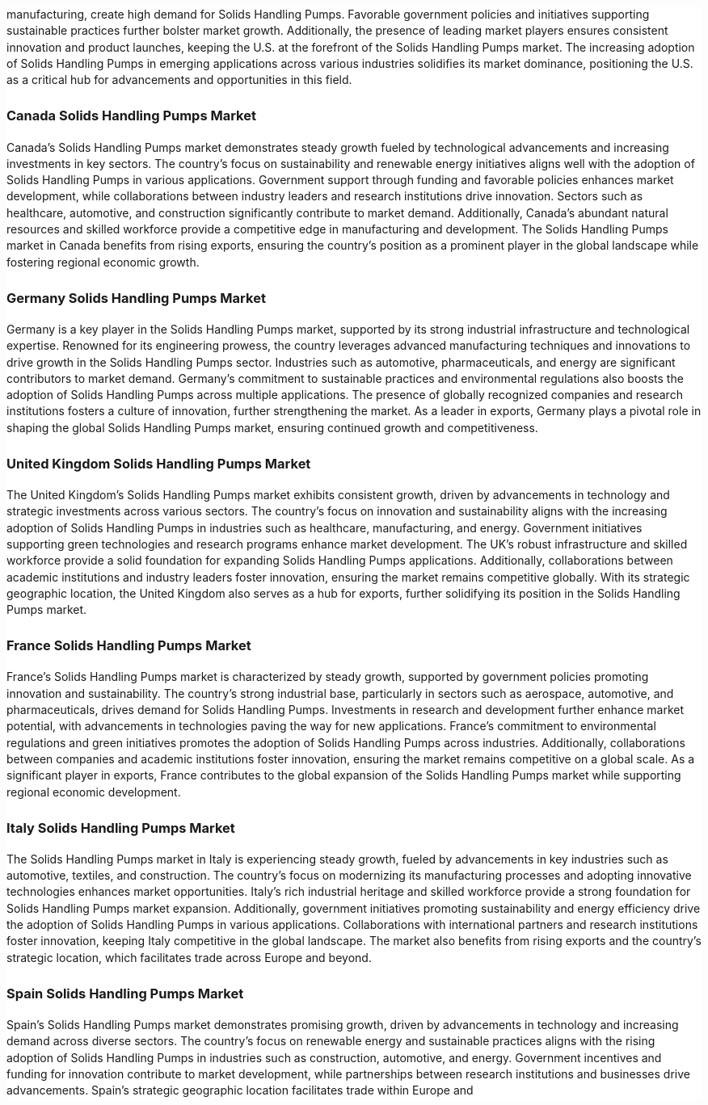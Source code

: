 manufacturing, create high demand for Solids Handling Pumps. Favorable government policies and initiatives supporting sustainable practices further bolster market growth. Additionally, the presence of leading market players ensures consistent innovation and product launches, keeping the U.S. at the forefront of the Solids Handling Pumps market. The increasing adoption of Solids Handling Pumps in emerging applications across various industries solidifies its market dominance, positioning the U.S. as a critical hub for advancements and opportunities in this field.</p><h3>Canada Solids Handling Pumps Market</h3><p>Canada&rsquo;s Solids Handling Pumps market demonstrates steady growth fueled by technological advancements and increasing investments in key sectors. The country&rsquo;s focus on sustainability and renewable energy initiatives aligns well with the adoption of Solids Handling Pumps in various applications. Government support through funding and favorable policies enhances market development, while collaborations between industry leaders and research institutions drive innovation. Sectors such as healthcare, automotive, and construction significantly contribute to market demand. Additionally, Canada&rsquo;s abundant natural resources and skilled workforce provide a competitive edge in manufacturing and development. The Solids Handling Pumps market in Canada benefits from rising exports, ensuring the country&rsquo;s position as a prominent player in the global landscape while fostering regional economic growth.</p><h3>Germany Solids Handling Pumps Market</h3><p>Germany is a key player in the Solids Handling Pumps market, supported by its strong industrial infrastructure and technological expertise. Renowned for its engineering prowess, the country leverages advanced manufacturing techniques and innovations to drive growth in the Solids Handling Pumps sector. Industries such as automotive, pharmaceuticals, and energy are significant contributors to market demand. Germany&rsquo;s commitment to sustainable practices and environmental regulations also boosts the adoption of Solids Handling Pumps across multiple applications. The presence of globally recognized companies and research institutions fosters a culture of innovation, further strengthening the market. As a leader in exports, Germany plays a pivotal role in shaping the global Solids Handling Pumps market, ensuring continued growth and competitiveness.</p><h3>United Kingdom Solids Handling Pumps Market</h3><p>The United Kingdom&rsquo;s Solids Handling Pumps market exhibits consistent growth, driven by advancements in technology and strategic investments across various sectors. The country&rsquo;s focus on innovation and sustainability aligns with the increasing adoption of Solids Handling Pumps in industries such as healthcare, manufacturing, and energy. Government initiatives supporting green technologies and research programs enhance market development. The UK&rsquo;s robust infrastructure and skilled workforce provide a solid foundation for expanding Solids Handling Pumps applications. Additionally, collaborations between academic institutions and industry leaders foster innovation, ensuring the market remains competitive globally. With its strategic geographic location, the United Kingdom also serves as a hub for exports, further solidifying its position in the Solids Handling Pumps market.</p><h3>France Solids Handling Pumps Market</h3><p>France&rsquo;s Solids Handling Pumps market is characterized by steady growth, supported by government policies promoting innovation and sustainability. The country&rsquo;s strong industrial base, particularly in sectors such as aerospace, automotive, and pharmaceuticals, drives demand for Solids Handling Pumps. Investments in research and development further enhance market potential, with advancements in technologies paving the way for new applications. France&rsquo;s commitment to environmental regulations and green initiatives promotes the adoption of Solids Handling Pumps across industries. Additionally, collaborations between companies and academic institutions foster innovation, ensuring the market remains competitive on a global scale. As a significant player in exports, France contributes to the global expansion of the Solids Handling Pumps market while supporting regional economic development.</p><h3>Italy Solids Handling Pumps Market</h3><p>The Solids Handling Pumps market in Italy is experiencing steady growth, fueled by advancements in key industries such as automotive, textiles, and construction. The country&rsquo;s focus on modernizing its manufacturing processes and adopting innovative technologies enhances market opportunities. Italy&rsquo;s rich industrial heritage and skilled workforce provide a strong foundation for Solids Handling Pumps market expansion. Additionally, government initiatives promoting sustainability and energy efficiency drive the adoption of Solids Handling Pumps in various applications. Collaborations with international partners and research institutions foster innovation, keeping Italy competitive in the global landscape. The market also benefits from rising exports and the country&rsquo;s strategic location, which facilitates trade across Europe and beyond.</p><h3>Spain Solids Handling Pumps Market</h3><p>Spain&rsquo;s Solids Handling Pumps market demonstrates promising growth, driven by advancements in technology and increasing demand across diverse sectors. The country&rsquo;s focus on renewable energy and sustainable practices aligns with the rising adoption of Solids Handling Pumps in industries such as construction, automotive, and energy. Government incentives and funding for innovation contribute to market development, while partnerships between research institutions and businesses drive advancements. Spain&rsquo;s strategic geographic location facilitates trade within Europe and